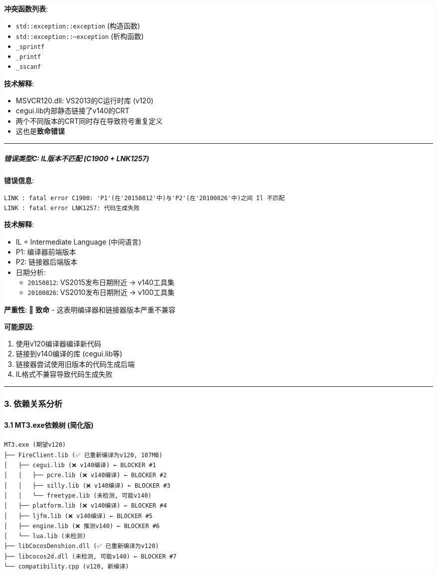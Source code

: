 **冲突函数列表**:
- `std::exception::exception` (构造函数)
- `std::exception::~exception` (析构函数)
- `_sprintf`
- `_printf`
- `_sscanf`

**技术解释**:
- MSVCR120.dll: VS2013的C运行时库 (v120)
- cegui.lib内部静态链接了v140的CRT
- 两个不同版本的CRT同时存在导致符号重复定义
- 这也是**致命错误**

---

##### 错误类型C: IL版本不匹配 (C1900 + LNK1257)

**错误信息**:
```
LINK : fatal error C1900: 'P1'(在'20150812'中)与'P2'(在'20100826'中)之间 Il 不匹配
LINK : fatal error LNK1257: 代码生成失败
```

**技术解释**:
- IL = Intermediate Language (中间语言)
- P1: 编译器前端版本
- P2: 链接器后端版本
- 日期分析:
  - `20150812`: VS2015发布日期附近 → v140工具集
  - `20100826`: VS2010发布日期附近 → v100工具集

**严重性**: 🔴 **致命** - 这表明编译器和链接器版本严重不兼容

**可能原因**:
1. 使用v120编译器编译新代码
2. 链接到v140编译的库 (cegui.lib等)
3. 链接器尝试使用旧版本的代码生成后端
4. IL格式不兼容导致代码生成失败

---

### 3. 依赖关系分析

#### 3.1 MT3.exe依赖树 (简化版)

```
MT3.exe (期望v120)
├── FireClient.lib (✅ 已重新编译为v120, 107MB)
│   ├── cegui.lib (❌ v140编译) ← BLOCKER #1
│   │   ├── pcre.lib (❌ v140编译) ← BLOCKER #2
│   │   ├── silly.lib (❌ v140编译) ← BLOCKER #3
│   │   └── freetype.lib (未检测, 可能v140)
│   ├── platform.lib (❌ v140编译) ← BLOCKER #4
│   ├── ljfm.lib (❌ v140编译) ← BLOCKER #5
│   ├── engine.lib (❌ 推测v140) ← BLOCKER #6
│   └── lua.lib (未检测)
├── libCocosDenshion.dll (✅ 已重新编译为v120)
├── libcocos2d.dll (未检测, 可能v140) ← BLOCKER #7
└── compatibility.cpp (v120, 新编译)
```
